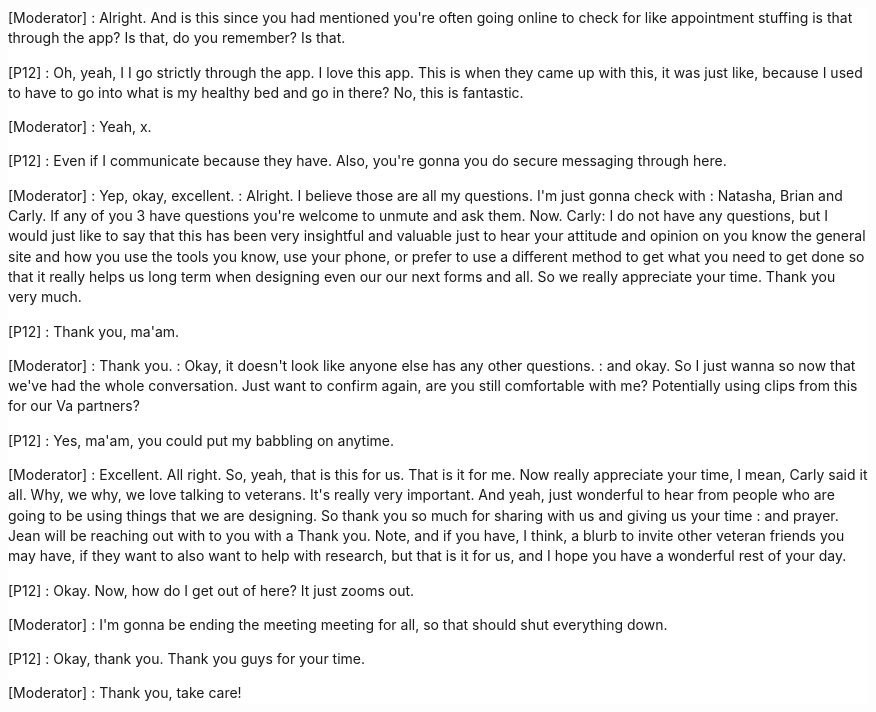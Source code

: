 [Moderator] : Alright. And is this since you had mentioned you're often going online to check for like appointment stuffing is that through the app? Is that, do you remember? Is that.

[P12] : Oh, yeah, I I go strictly through the app. I love this app. This is when they came up with this, it was just like, because I used to have to go into what is my healthy bed and go in there? No, this is fantastic.

[Moderator] : Yeah, x.

[P12] : Even if I communicate because they have. Also, you're gonna you do secure messaging through here.

[Moderator] : Yep, okay, excellent.  : Alright. I believe those are all my questions. I'm just gonna check with  : Natasha, Brian and Carly. If any of you 3 have questions you're welcome to unmute and ask them. Now.  Carly: I do not have any questions, but I would just like to say that this has been very insightful and valuable just to hear your attitude and opinion on you know the general site and how you use the tools you know, use your phone, or prefer to use a different method to get what you need to get done so that it really helps us long term when designing even our our next forms and all. So we really appreciate your time. Thank you very much.

[P12] : Thank you, ma'am.

[Moderator] : Thank you.  : Okay, it doesn't look like anyone else has any other questions.  : and okay. So I just wanna so now that we've had the whole conversation. Just want to confirm again, are you still comfortable with me? Potentially using clips from this for our Va partners?

[P12] : Yes, ma'am, you could put my babbling on anytime.

[Moderator] : Excellent. All right. So, yeah, that is this for us. That is it for me. Now really appreciate your time, I mean, Carly said it all. Why, we why, we love talking to veterans. It's really very important. And yeah, just wonderful to hear from people who are going to be using things that we are designing. So thank you so much for sharing with us and giving us your time  : and prayer. Jean will be reaching out with to you with a Thank you. Note, and if you have, I think, a blurb to invite other veteran friends you may have, if they want to also want to help with research, but that is it for us, and I hope you have a wonderful rest of your day.

[P12] : Okay. Now, how do I get out of here? It just zooms out.

[Moderator] : I'm gonna be ending the meeting meeting for all, so that should shut everything down.

[P12] : Okay, thank you. Thank you guys for your time.

[Moderator] : Thank you, take care!
